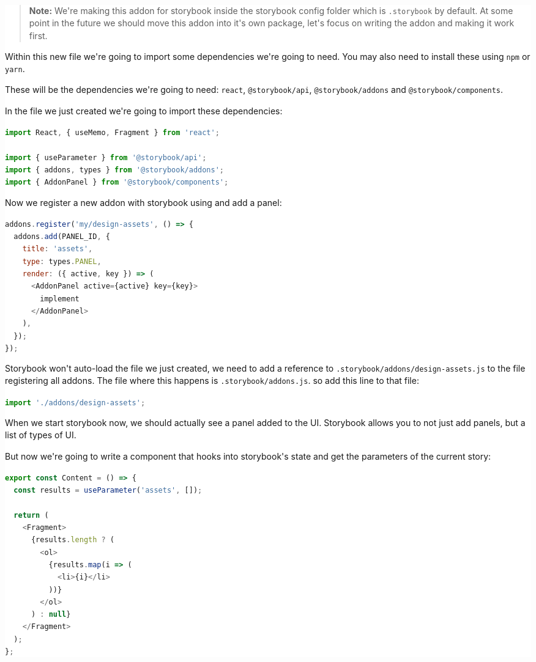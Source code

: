 > **Note:**
> We're making this addon for storybook inside the storybook config folder which is `.storybook` by default.
> At some point in the future we should move this addon into it's own package, let's focus on writing the addon and making it work first.

Within this new file we're going to import some dependencies we're going to need. You may also need to install these using `npm` or `yarn`.

These will be the dependencies we're going to need: `react`, `@storybook/api`, `@storybook/addons` and `@storybook/components`.

In the file we just created we're going to import these dependencies:

```js
import React, { useMemo, Fragment } from 'react';

import { useParameter } from '@storybook/api';
import { addons, types } from '@storybook/addons';
import { AddonPanel } from '@storybook/components';
```

Now we register a new addon with storybook using and add a panel:

```js
addons.register('my/design-assets', () => {
  addons.add(PANEL_ID, {
    title: 'assets',
    type: types.PANEL,
    render: ({ active, key }) => (
      <AddonPanel active={active} key={key}>
        implement
      </AddonPanel>
    ),
  });
});
```

Storybook won't auto-load the file we just created, we need to add a reference to `.storybook/addons/design-assets.js` to the file registering all addons.
The file where this happens is `.storybook/addons.js`. so add this line to that file:

```js
import './addons/design-assets';
```

When we start storybook now, we should actually see a panel added to the UI.
Storybook allows you to not just add panels, but a list of types of UI.

But now we're going to write a component that hooks into storybook's state and get the parameters of the current story:

```js
export const Content = () => {
  const results = useParameter('assets', []);

  return (
    <Fragment>
      {results.length ? (
        <ol>
          {results.map(i => (
            <li>{i}</li>
          ))}
        </ol>
      ) : null}
    </Fragment>
  );
};
```
